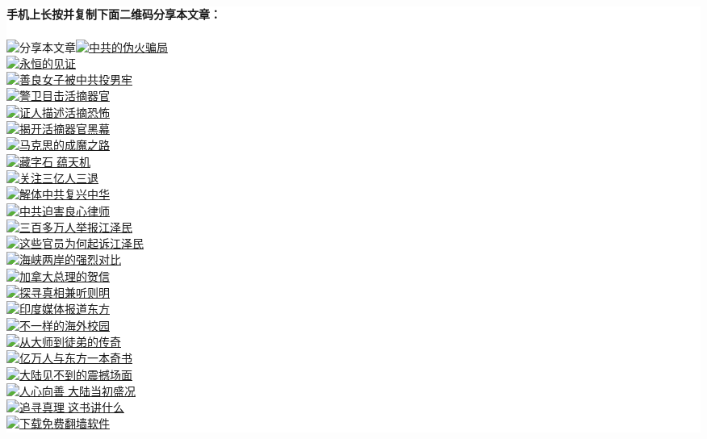 <strong>手机上长按并复制下面二维码分享本文章：</strong><br><br><img src="https://quickchart.io/qr?size=256&text=https://github.com/1992513/djy/blob/master/gb/22/8/5/n13796701.md%231" title="分享本文章"></td><td VALIGN=TOP><a href="https://github.com/1992513/djy/blob/master/gb/16/1/21/n4622075.md?dfh#1" target="_blank"><img src="https://raw.githubusercontent.com/1992513/djy/master/gb/300/wei-f1.jpg" title="中共的伪火骗局"  alt="中共的伪火骗局"></a><br><a href="https://github.com/1992513/www/blob/master/README.md?dfh#9" target="_blank"><img src="https://raw.githubusercontent.com/1992513/djy/master/gb/300/yong-h.jpg" title="永恒的见证"  alt="永恒的见证"></a><br><a href="https://github.com/1992513/djy/blob/master/gb/13/9/29/n3974789.md?dfh#1" target="_blank"><img src="https://raw.githubusercontent.com/1992513/djy/master/gb/300/shang-lnz.jpg" title="善良女子被中共投男牢"  alt="善良女子被中共投男牢"></a><br><a href="https://github.com/1992513/djy/blob/master/gb/16/3/16/n4663449.md?dfh#1" target="_blank"><img src="https://raw.githubusercontent.com/1992513/djy/master/gb/300/huo-z3.jpg" title="警卫目击活摘器官"  alt="警卫目击活摘器官"></a><br><a href="https://github.com/1992513/djy/blob/master/gb/16/8/7/n8177641.md?dfh#1" target="_blank"><img src="https://raw.githubusercontent.com/1992513/djy/master/gb/300/huo-z4.jpg" title="证人描述活摘恐怖"  alt="证人描述活摘恐怖"></a><br><a href="https://github.com/1992513/djy/blob/master/gb/10/4/19/n2881569.md?dfh#1" target="_blank"><img src="https://raw.githubusercontent.com/1992513/djy/master/gb/300/huo-z1.jpg" title="揭开活摘器官黑幕"  alt="揭开活摘器官黑幕"></a><br><a href="https://github.com/1992513/djy/blob/master/gb/10/11/7/n3077476.md?dfh#1" target="_blank"><img src="https://raw.githubusercontent.com/1992513/djy/master/gb/300/ma-ks.jpg" title="马克思的成魔之路"  alt="马克思的成魔之路"></a><br><a href="https://github.com/1992513/djy/blob/master/gb/14/6/9/n4173977.md?dfh#1" target="_blank"><img src="https://raw.githubusercontent.com/1992513/djy/master/gb/300/chang-zs.jpg" title="藏字石 蕴天机"  alt="藏字石 蕴天机"></a><br><a href="https://github.com/1992513/djy/blob/master/gb/18/5/10/n10381511.md?dfh#1" target="_blank"><img src="https://raw.githubusercontent.com/1992513/djy/master/gb/300/st1.jpg" title="关注三亿人三退"  alt="关注三亿人三退"></a><br><a href="https://github.com/1992513/djy/blob/master/gb/18/3/21/n10237682.md?dfh#1" target="_blank"><img src="https://raw.githubusercontent.com/1992513/djy/master/gb/300/jie-t.jpg" title="解体中共复兴中华"  alt="解体中共复兴中华"></a><br><a href="https://github.com/1992513/djy/blob/master/gb/9/2/9/n2422991.md?dfh#1" target="_blank"><img src="https://raw.githubusercontent.com/1992513/djy/master/gb/300/gao-zs.jpg" title="中共迫害良心律师"  alt="中共迫害良心律师"></a><br><a href="https://github.com/1992513/djy/blob/master/gb/18/12/9/n10900044.md?dfh#1" target="_blank"><img src="https://raw.githubusercontent.com/1992513/djy/master/gb/300/sj1.jpg" title="三百多万人举报江泽民"  alt="三百多万人举报江泽民"></a><br><a href="https://github.com/1992513/djy/blob/master/gb/18/8/28/n10672014.md?dfh#1" target="_blank"><img src="https://raw.githubusercontent.com/1992513/djy/master/gb/300/sj2.jpg" title="这些官员为何起诉江泽民"  alt="这些官员为何起诉江泽民"></a><br><a href="https://github.com/1992513/djy/blob/master/gb/8/12/18/n2367165.md?dfh#1" target="_blank"><img src="https://raw.githubusercontent.com/1992513/djy/master/gb/300/liangan.jpg" title="海峡两岸的强烈对比"  alt="海峡两岸的强烈对比"></a><br><a href="https://github.com/1992513/djy/blob/master/gb/15/12/10/n4593139.md?dfh#1" target="_blank"><img src="https://raw.githubusercontent.com/1992513/djy/master/gb/300/jia-ndzl.jpg" title="加拿大总理的贺信"  alt="加拿大总理的贺信"></a><br><a href="https://github.com/1992513/djy/blob/master/gb/11/6/17/n3289382.md?dfh#1" target="_blank"><img src="https://raw.githubusercontent.com/1992513/djy/master/gb/300/xiao-wd.jpg" title="探寻真相兼听则明"  alt="探寻真相兼听则明"></a><br><a href="https://github.com/1992513/djy/blob/master/gb/18/10/27/n10812623.md?dfh#1" target="_blank"><img src="https://raw.githubusercontent.com/1992513/djy/master/gb/300/yindu.jpg" title="印度媒体报道东方"  alt="印度媒体报道东方"></a><br><a href="https://github.com/1992513/djy/blob/master/gb/18/6/9/n10469652.md?dfh#1" target="_blank"><img src="https://raw.githubusercontent.com/1992513/djy/master/gb/300/xie-j.jpg" title="不一样的海外校园"  alt="不一样的海外校园"></a><br><a href="https://github.com/1992513/djy/blob/master/gb/7/4/5/n1669415.md?dfh#1" target="_blank"><img src="https://raw.githubusercontent.com/1992513/djy/master/gb/300/li-up.jpg" title="从大师到徒弟的传奇"  alt="从大师到徒弟的传奇"></a><br><a href="https://github.com/1992513/djy/blob/master/gb/17/5/26/n9191512.md?dfh#1" target="_blank"><img src="https://raw.githubusercontent.com/1992513/djy/master/gb/300/zfl2.jpg" title="亿万人与东方一本奇书"  alt="亿万人与东方一本奇书"></a><br><a href="https://github.com/1992513/djy/blob/master/gb/13/11/27/n4020290.md?dfh#1" target="_blank"><img src="https://raw.githubusercontent.com/1992513/djy/master/gb/300/zhen-h.jpg" title="大陆见不到的震撼场面"  alt="大陆见不到的震撼场面"></a><br><a href="https://github.com/1992513/djy/blob/master/gb/15/7/17/n4482910.md?dfh#1" target="_blank"><img src="https://raw.githubusercontent.com/1992513/djy/master/gb/300/dalu-sk.jpg" title="人心向善 大陆当初盛况"  alt="人心向善 大陆当初盛况"></a><br><a href="https://github.com/1992513/djy/blob/master/gb/19/1/5/n10955468.md?dfh#1" target="_blank"><img src="https://raw.githubusercontent.com/1992513/djy/master/gb/300/zfl1.jpg" title="追寻真理 这书讲什么"  alt="追寻真理 这书讲什么"></a><br><a href="https://github.com/1992513/www/blob/master/README.md?dfh#1" target="_blank"><img src="https://raw.githubusercontent.com/1992513/djy/master/gb/300/fq1.jpg" title="下载免费翻墙软件"  alt="下载免费翻墙软件"></a><br></td></tr></table>
